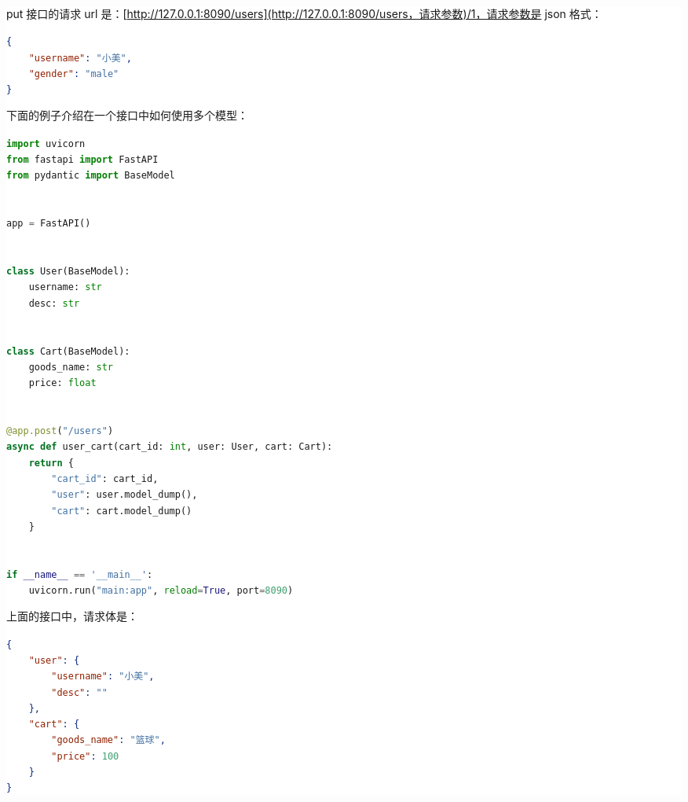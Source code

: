 put 接口的请求 url 是：[http://127.0.0.1:8090/users](http://127.0.0.1:8090/users，请求参数)/1，请求参数是 json 格式：

```json
{
    "username": "小美",
    "gender": "male"
}
```



下面的例子介绍在一个接口中如何使用多个模型：

```python
import uvicorn
from fastapi import FastAPI
from pydantic import BaseModel


app = FastAPI()


class User(BaseModel):
    username: str
    desc: str


class Cart(BaseModel):
    goods_name: str
    price: float


@app.post("/users")
async def user_cart(cart_id: int, user: User, cart: Cart):
    return {
        "cart_id": cart_id,
        "user": user.model_dump(),
        "cart": cart.model_dump()
    }


if __name__ == '__main__':
    uvicorn.run("main:app", reload=True, port=8090)

```

上面的接口中，请求体是：

```json
{
    "user": {
        "username": "小美",
        "desc": ""
    },
    "cart": {
        "goods_name": "篮球",
        "price": 100
    }
}
```
